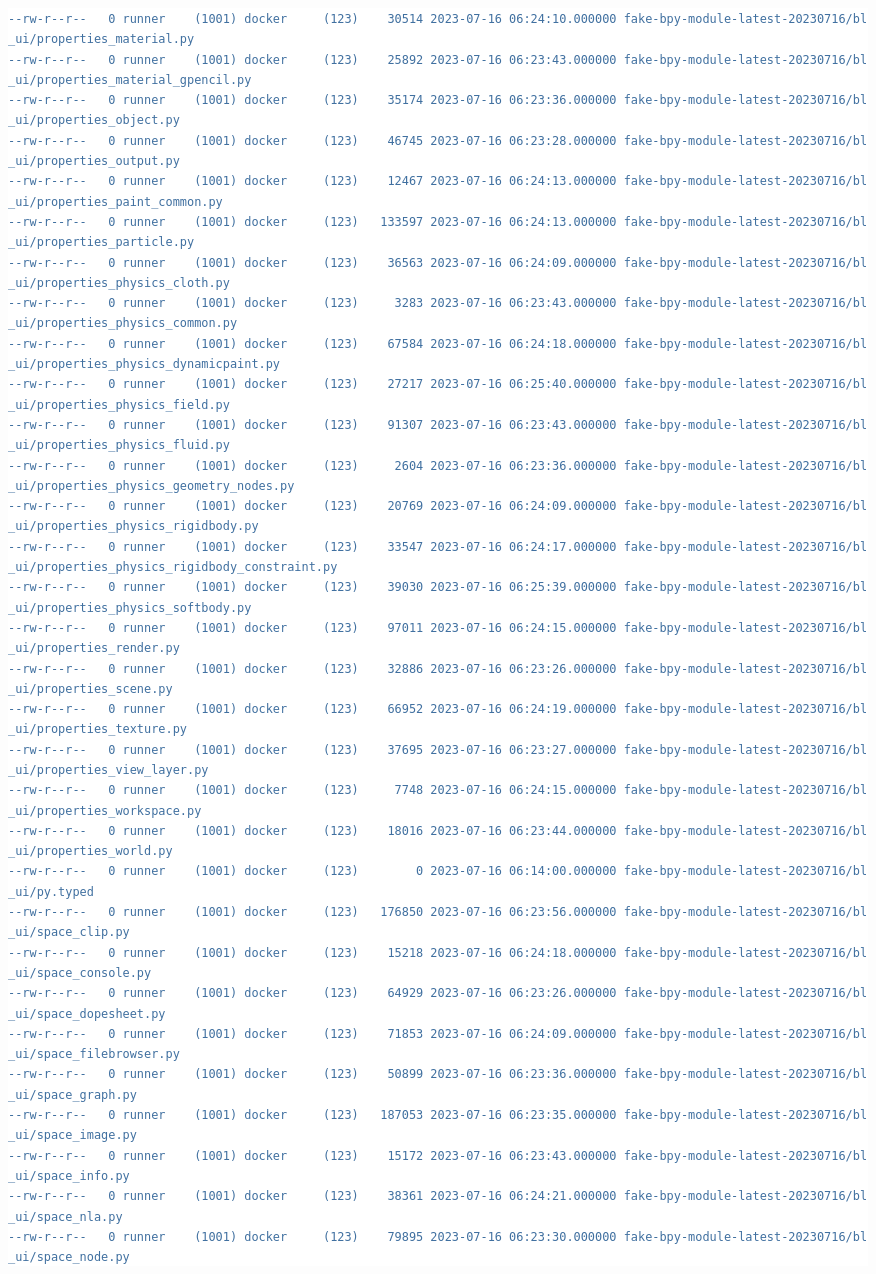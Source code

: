 ```diff
--rw-r--r--   0 runner    (1001) docker     (123)    30514 2023-07-16 06:24:10.000000 fake-bpy-module-latest-20230716/bl_ui/properties_material.py
--rw-r--r--   0 runner    (1001) docker     (123)    25892 2023-07-16 06:23:43.000000 fake-bpy-module-latest-20230716/bl_ui/properties_material_gpencil.py
--rw-r--r--   0 runner    (1001) docker     (123)    35174 2023-07-16 06:23:36.000000 fake-bpy-module-latest-20230716/bl_ui/properties_object.py
--rw-r--r--   0 runner    (1001) docker     (123)    46745 2023-07-16 06:23:28.000000 fake-bpy-module-latest-20230716/bl_ui/properties_output.py
--rw-r--r--   0 runner    (1001) docker     (123)    12467 2023-07-16 06:24:13.000000 fake-bpy-module-latest-20230716/bl_ui/properties_paint_common.py
--rw-r--r--   0 runner    (1001) docker     (123)   133597 2023-07-16 06:24:13.000000 fake-bpy-module-latest-20230716/bl_ui/properties_particle.py
--rw-r--r--   0 runner    (1001) docker     (123)    36563 2023-07-16 06:24:09.000000 fake-bpy-module-latest-20230716/bl_ui/properties_physics_cloth.py
--rw-r--r--   0 runner    (1001) docker     (123)     3283 2023-07-16 06:23:43.000000 fake-bpy-module-latest-20230716/bl_ui/properties_physics_common.py
--rw-r--r--   0 runner    (1001) docker     (123)    67584 2023-07-16 06:24:18.000000 fake-bpy-module-latest-20230716/bl_ui/properties_physics_dynamicpaint.py
--rw-r--r--   0 runner    (1001) docker     (123)    27217 2023-07-16 06:25:40.000000 fake-bpy-module-latest-20230716/bl_ui/properties_physics_field.py
--rw-r--r--   0 runner    (1001) docker     (123)    91307 2023-07-16 06:23:43.000000 fake-bpy-module-latest-20230716/bl_ui/properties_physics_fluid.py
--rw-r--r--   0 runner    (1001) docker     (123)     2604 2023-07-16 06:23:36.000000 fake-bpy-module-latest-20230716/bl_ui/properties_physics_geometry_nodes.py
--rw-r--r--   0 runner    (1001) docker     (123)    20769 2023-07-16 06:24:09.000000 fake-bpy-module-latest-20230716/bl_ui/properties_physics_rigidbody.py
--rw-r--r--   0 runner    (1001) docker     (123)    33547 2023-07-16 06:24:17.000000 fake-bpy-module-latest-20230716/bl_ui/properties_physics_rigidbody_constraint.py
--rw-r--r--   0 runner    (1001) docker     (123)    39030 2023-07-16 06:25:39.000000 fake-bpy-module-latest-20230716/bl_ui/properties_physics_softbody.py
--rw-r--r--   0 runner    (1001) docker     (123)    97011 2023-07-16 06:24:15.000000 fake-bpy-module-latest-20230716/bl_ui/properties_render.py
--rw-r--r--   0 runner    (1001) docker     (123)    32886 2023-07-16 06:23:26.000000 fake-bpy-module-latest-20230716/bl_ui/properties_scene.py
--rw-r--r--   0 runner    (1001) docker     (123)    66952 2023-07-16 06:24:19.000000 fake-bpy-module-latest-20230716/bl_ui/properties_texture.py
--rw-r--r--   0 runner    (1001) docker     (123)    37695 2023-07-16 06:23:27.000000 fake-bpy-module-latest-20230716/bl_ui/properties_view_layer.py
--rw-r--r--   0 runner    (1001) docker     (123)     7748 2023-07-16 06:24:15.000000 fake-bpy-module-latest-20230716/bl_ui/properties_workspace.py
--rw-r--r--   0 runner    (1001) docker     (123)    18016 2023-07-16 06:23:44.000000 fake-bpy-module-latest-20230716/bl_ui/properties_world.py
--rw-r--r--   0 runner    (1001) docker     (123)        0 2023-07-16 06:14:00.000000 fake-bpy-module-latest-20230716/bl_ui/py.typed
--rw-r--r--   0 runner    (1001) docker     (123)   176850 2023-07-16 06:23:56.000000 fake-bpy-module-latest-20230716/bl_ui/space_clip.py
--rw-r--r--   0 runner    (1001) docker     (123)    15218 2023-07-16 06:24:18.000000 fake-bpy-module-latest-20230716/bl_ui/space_console.py
--rw-r--r--   0 runner    (1001) docker     (123)    64929 2023-07-16 06:23:26.000000 fake-bpy-module-latest-20230716/bl_ui/space_dopesheet.py
--rw-r--r--   0 runner    (1001) docker     (123)    71853 2023-07-16 06:24:09.000000 fake-bpy-module-latest-20230716/bl_ui/space_filebrowser.py
--rw-r--r--   0 runner    (1001) docker     (123)    50899 2023-07-16 06:23:36.000000 fake-bpy-module-latest-20230716/bl_ui/space_graph.py
--rw-r--r--   0 runner    (1001) docker     (123)   187053 2023-07-16 06:23:35.000000 fake-bpy-module-latest-20230716/bl_ui/space_image.py
--rw-r--r--   0 runner    (1001) docker     (123)    15172 2023-07-16 06:23:43.000000 fake-bpy-module-latest-20230716/bl_ui/space_info.py
--rw-r--r--   0 runner    (1001) docker     (123)    38361 2023-07-16 06:24:21.000000 fake-bpy-module-latest-20230716/bl_ui/space_nla.py
--rw-r--r--   0 runner    (1001) docker     (123)    79895 2023-07-16 06:23:30.000000 fake-bpy-module-latest-20230716/bl_ui/space_node.py
```